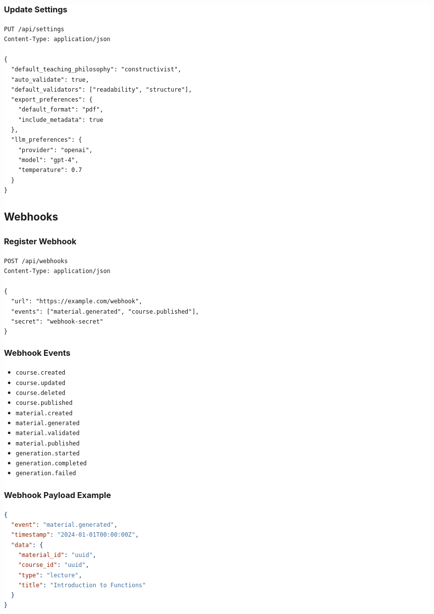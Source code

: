 ### Update Settings
```http
PUT /api/settings
Content-Type: application/json

{
  "default_teaching_philosophy": "constructivist",
  "auto_validate": true,
  "default_validators": ["readability", "structure"],
  "export_preferences": {
    "default_format": "pdf",
    "include_metadata": true
  },
  "llm_preferences": {
    "provider": "openai",
    "model": "gpt-4",
    "temperature": 0.7
  }
}
```

## Webhooks

### Register Webhook
```http
POST /api/webhooks
Content-Type: application/json

{
  "url": "https://example.com/webhook",
  "events": ["material.generated", "course.published"],
  "secret": "webhook-secret"
}
```

### Webhook Events
- `course.created`
- `course.updated`
- `course.deleted`
- `course.published`
- `material.created`
- `material.generated`
- `material.validated`
- `material.published`
- `generation.started`
- `generation.completed`
- `generation.failed`

### Webhook Payload Example
```json
{
  "event": "material.generated",
  "timestamp": "2024-01-01T00:00:00Z",
  "data": {
    "material_id": "uuid",
    "course_id": "uuid",
    "type": "lecture",
    "title": "Introduction to Functions"
  }
}
```
